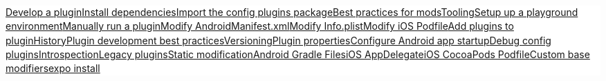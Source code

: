[Develop a plugin](/config-plugins/development-and-debugging/#develop-a-plugin)[Install dependencies](/config-plugins/development-and-debugging/#install-dependencies)[Import the config plugins package](/config-plugins/development-and-debugging/#import-the-config-plugins-package)[Best practices for mods](/config-plugins/development-and-debugging/#best-practices-for-mods)[Tooling](/config-plugins/development-and-debugging/#tooling)[Setup up a playground environment](/config-plugins/development-and-debugging/#setup-up-a-playground-environment)[Manually run a plugin](/config-plugins/development-and-debugging/#manually-run-a-plugin)[Modify AndroidManifest.xml](/config-plugins/development-and-debugging/#modify-androidmanifestxml)[Modify Info.plist](/config-plugins/development-and-debugging/#modify-infoplist)[Modify iOS Podfile](/config-plugins/development-and-debugging/#modify-ios-podfile)[Add plugins to pluginHistory](/config-plugins/development-and-debugging/#add-plugins-to-pluginhistory)[Plugin development best practices](/config-plugins/development-and-debugging/#plugin-development-best-practices)[Versioning](/config-plugins/development-and-debugging/#versioning)[Plugin properties](/config-plugins/development-and-debugging/#plugin-properties)[Configure Android app startup](/config-plugins/development-and-debugging/#configure-android-app-startup)[Debug config plugins](/config-plugins/development-and-debugging/#debug-config-plugins)[Introspection](/config-plugins/development-and-debugging/#introspection)[Legacy plugins](/config-plugins/development-and-debugging/#legacy-plugins)[Static modification](/config-plugins/development-and-debugging/#static-modification)[Android Gradle Files](/config-plugins/development-and-debugging/#android-gradle-files)[iOS AppDelegate](/config-plugins/development-and-debugging/#ios-appdelegate)[iOS CocoaPods Podfile](/config-plugins/development-and-debugging/#ios-cocoapods-podfile)[Custom base modifiers](/config-plugins/development-and-debugging/#custom-base-modifiers)[expo install](/config-plugins/development-and-debugging/#expo-install)